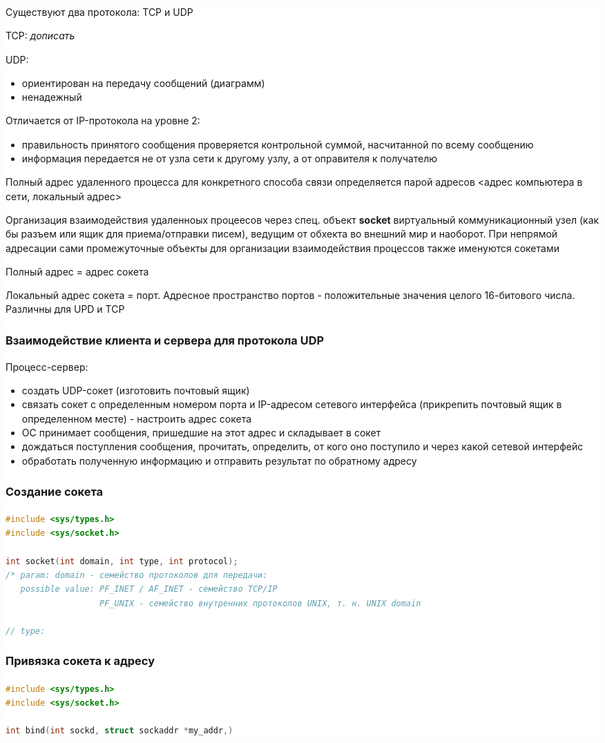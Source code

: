 Существуют два протокола: TCP и UDP

TCP: *дописать*

UDP: 
  - ориентирован на передачу сообщений (диаграмм)
  - ненадежный

Отличается от IP-протокола на уровне 2:
- правильность принятого сообщения проверяется контрольной суммой, насчитанной по всему сообщению
- информация передается не от узла сети к другому узлу, а от оправителя к получателю

Полный адрес удаленного процесса для конкретного способа связи определяется парой адресов <адрес компьютера в сети, локальный адрес>

Организация взаимодействия удаленноых процеесов через спец. объект **socket** виртуальный коммуникационный узел (как бы разъем или ящик для приема/отправки писем), ведущим от обхекта во внешний мир и наоборот. При непрямой адресации сами промежуточные объекты для организации взаимодействия процессов также именуются сокетами

Полный адрес = адрес сокета

Локальный адрес сокета = порт. Адресное пространство портов - положительные значения целого 16-битового числа. Различны для UPD и TCP

### Взаимодействие клиента и сервера для протокола UDP

Процесс-сервер:
- создать UDP-сокет (изготовить почтовый ящик)
- связать сокет с определенным номером порта и IP-адресом сетевого интерфейса (прикрепить почтовый ящик в определенном месте) - настроить адрес сокета
- ОС принимает сообщения, пришедшие на этот адрес и складывает в сокет
- дождаться поступления сообщения, прочитать, определить, от кого оно поступило и через какой сетевой интерфейс
- обработать полученную информацию и отправить результат по обратному адресу

### Создание сокета

```c
#include <sys/types.h>
#include <sys/socket.h>

int socket(int domain, int type, int protocol);
/* param: domain - семейство протоколов для передачи:
   possible value: PF_INET / AF_INET - семейство TCP/IP
                   PF_UNIX - семейство внутренних протоколов UNIX, т. н. UNIX domain

// type: 
```

### Привязка сокета к адресу

```c
#include <sys/types.h>
#include <sys/socket.h>

int bind(int sockd, struct sockaddr *my_addr,)
```